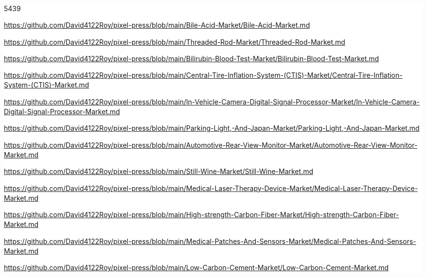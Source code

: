 5439</p><p><a href="https://github.com/David4122Roy/pixel-press/blob/main/Bile-Acid-Market/Bile-Acid-Market.md">https://github.com/David4122Roy/pixel-press/blob/main/Bile-Acid-Market/Bile-Acid-Market.md</a></p><p><a href="https://github.com/David4122Roy/pixel-press/blob/main/Threaded-Rod-Market/Threaded-Rod-Market.md">https://github.com/David4122Roy/pixel-press/blob/main/Threaded-Rod-Market/Threaded-Rod-Market.md</a></p><p><a href="https://github.com/David4122Roy/pixel-press/blob/main/Bilirubin-Blood-Test-Market/Bilirubin-Blood-Test-Market.md">https://github.com/David4122Roy/pixel-press/blob/main/Bilirubin-Blood-Test-Market/Bilirubin-Blood-Test-Market.md</a></p><p><a href="https://github.com/David4122Roy/pixel-press/blob/main/Central-Tire-Inflation-System-(CTIS)-Market/Central-Tire-Inflation-System-(CTIS)-Market.md">https://github.com/David4122Roy/pixel-press/blob/main/Central-Tire-Inflation-System-(CTIS)-Market/Central-Tire-Inflation-System-(CTIS)-Market.md</a></p><p><a href="https://github.com/David4122Roy/pixel-press/blob/main/In-Vehicle-Camera-Digital-Signal-Processor-Market/In-Vehicle-Camera-Digital-Signal-Processor-Market.md">https://github.com/David4122Roy/pixel-press/blob/main/In-Vehicle-Camera-Digital-Signal-Processor-Market/In-Vehicle-Camera-Digital-Signal-Processor-Market.md</a></p><p><a href="https://github.com/David4122Roy/pixel-press/blob/main/Parking-Light,-And-Japan-Market/Parking-Light,-And-Japan-Market.md">https://github.com/David4122Roy/pixel-press/blob/main/Parking-Light,-And-Japan-Market/Parking-Light,-And-Japan-Market.md</a></p><p><a href="https://github.com/David4122Roy/pixel-press/blob/main/Automotive-Rear-View-Monitor-Market/Automotive-Rear-View-Monitor-Market.md">https://github.com/David4122Roy/pixel-press/blob/main/Automotive-Rear-View-Monitor-Market/Automotive-Rear-View-Monitor-Market.md</a></p><p><a href="https://github.com/David4122Roy/pixel-press/blob/main/Still-Wine-Market/Still-Wine-Market.md">https://github.com/David4122Roy/pixel-press/blob/main/Still-Wine-Market/Still-Wine-Market.md</a></p><p><a href="https://github.com/David4122Roy/pixel-press/blob/main/Medical-Laser-Therapy-Device-Market/Medical-Laser-Therapy-Device-Market.md">https://github.com/David4122Roy/pixel-press/blob/main/Medical-Laser-Therapy-Device-Market/Medical-Laser-Therapy-Device-Market.md</a></p><p><a href="https://github.com/David4122Roy/pixel-press/blob/main/High-strength-Carbon-Fiber-Market/High-strength-Carbon-Fiber-Market.md">https://github.com/David4122Roy/pixel-press/blob/main/High-strength-Carbon-Fiber-Market/High-strength-Carbon-Fiber-Market.md</a></p><p><a href="https://github.com/David4122Roy/pixel-press/blob/main/Medical-Patches-And-Sensors-Market/Medical-Patches-And-Sensors-Market.md">https://github.com/David4122Roy/pixel-press/blob/main/Medical-Patches-And-Sensors-Market/Medical-Patches-And-Sensors-Market.md</a></p><p><a href="https://github.com/David4122Roy/pixel-press/blob/main/Low-Carbon-Cement-Market/Low-Carbon-Cement-Market.md">https://github.com/David4122Roy/pixel-press/blob/main/Low-Carbon-Cement-Market/Low-Carbon-Cement-Market.md</a></p>